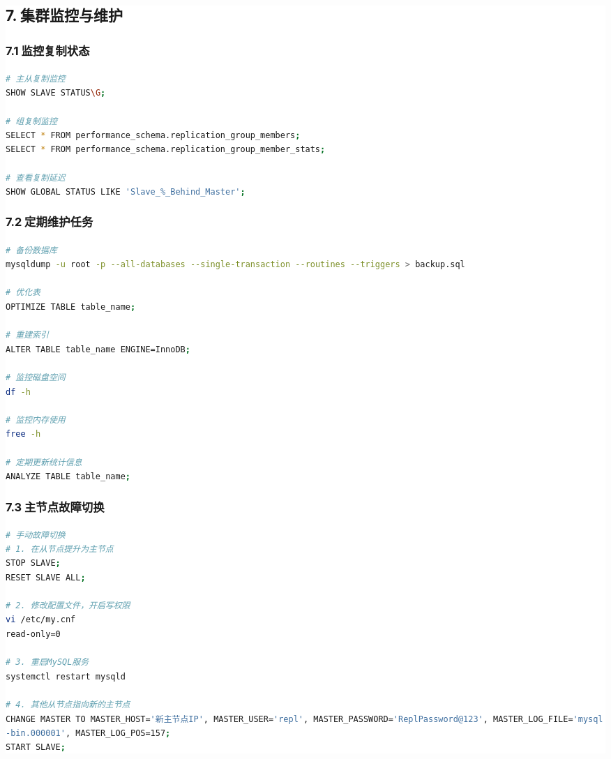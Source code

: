 ## 7. 集群监控与维护

### 7.1 监控复制状态

```bash
# 主从复制监控
SHOW SLAVE STATUS\G;

# 组复制监控
SELECT * FROM performance_schema.replication_group_members;
SELECT * FROM performance_schema.replication_group_member_stats;

# 查看复制延迟
SHOW GLOBAL STATUS LIKE 'Slave_%_Behind_Master';
```

### 7.2 定期维护任务

```bash
# 备份数据库
mysqldump -u root -p --all-databases --single-transaction --routines --triggers > backup.sql

# 优化表
OPTIMIZE TABLE table_name;

# 重建索引
ALTER TABLE table_name ENGINE=InnoDB;

# 监控磁盘空间
df -h

# 监控内存使用
free -h

# 定期更新统计信息
ANALYZE TABLE table_name;
```

### 7.3 主节点故障切换

```bash
# 手动故障切换
# 1. 在从节点提升为主节点
STOP SLAVE;
RESET SLAVE ALL;

# 2. 修改配置文件，开启写权限
vi /etc/my.cnf
read-only=0

# 3. 重启MySQL服务
systemctl restart mysqld

# 4. 其他从节点指向新的主节点
CHANGE MASTER TO MASTER_HOST='新主节点IP', MASTER_USER='repl', MASTER_PASSWORD='ReplPassword@123', MASTER_LOG_FILE='mysql-bin.000001', MASTER_LOG_POS=157;
START SLAVE;
```
